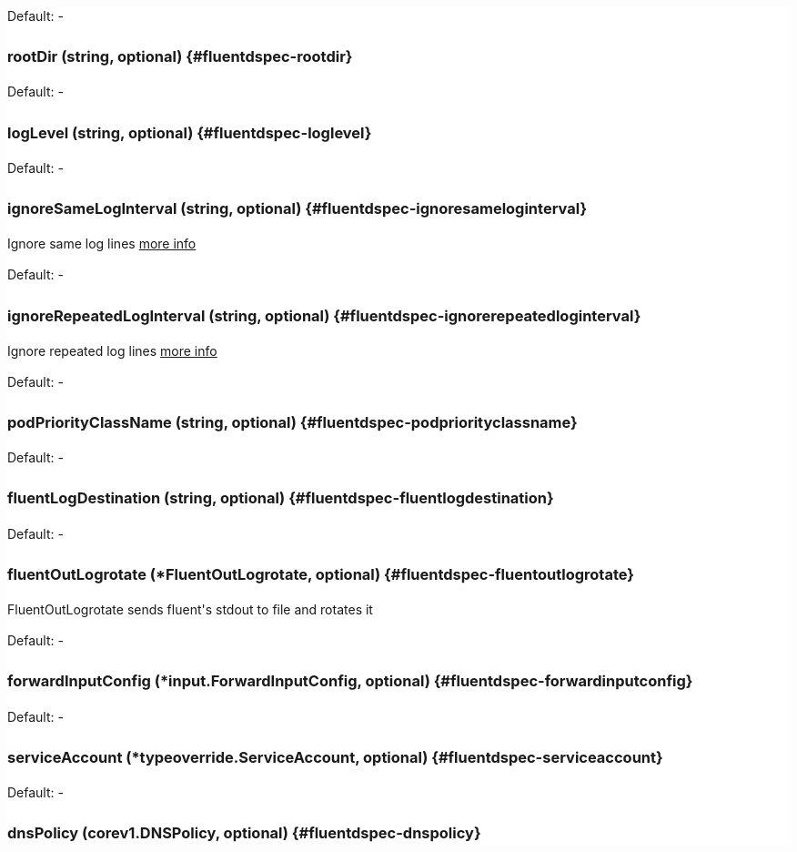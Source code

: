 Default: -

### rootDir (string, optional) {#fluentdspec-rootdir}

Default: -

### logLevel (string, optional) {#fluentdspec-loglevel}

Default: -

### ignoreSameLogInterval (string, optional) {#fluentdspec-ignoresameloginterval}

Ignore same log lines [more info]( https://docs.fluentd.org/deployment/logging#ignore_same_log_interval) 

Default: -

### ignoreRepeatedLogInterval (string, optional) {#fluentdspec-ignorerepeatedloginterval}

Ignore repeated log lines [more info]( https://docs.fluentd.org/deployment/logging#ignore_repeated_log_interval) 

Default: -

### podPriorityClassName (string, optional) {#fluentdspec-podpriorityclassname}

Default: -

### fluentLogDestination (string, optional) {#fluentdspec-fluentlogdestination}

Default: -

### fluentOutLogrotate (*FluentOutLogrotate, optional) {#fluentdspec-fluentoutlogrotate}

FluentOutLogrotate sends fluent's stdout to file and rotates it 

Default: -

### forwardInputConfig (*input.ForwardInputConfig, optional) {#fluentdspec-forwardinputconfig}

Default: -

### serviceAccount (*typeoverride.ServiceAccount, optional) {#fluentdspec-serviceaccount}

Default: -

### dnsPolicy (corev1.DNSPolicy, optional) {#fluentdspec-dnspolicy}
